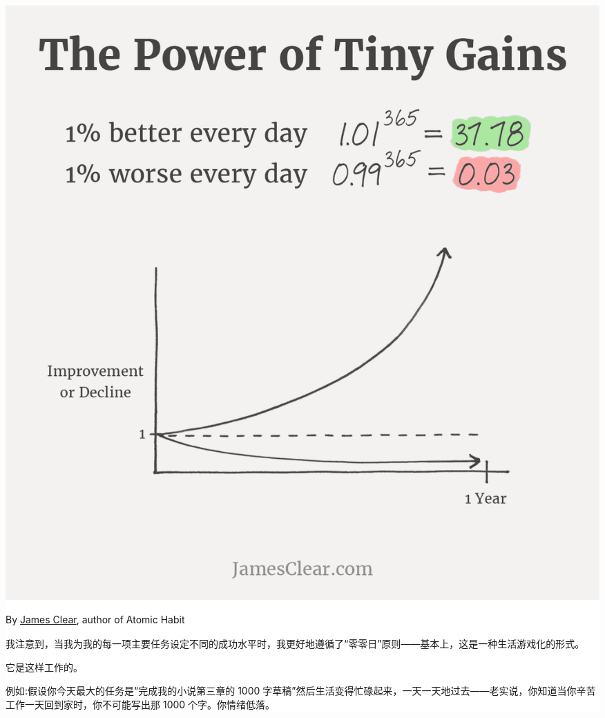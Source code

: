 ![](img/014fc2e95b15f35d53764c8f762561db.png)

By [James Clear](https://jamesclear.com/marginal-gains), author of Atomic Habit

我注意到，当我为我的每一项主要任务设定不同的成功水平时，我更好地遵循了“零零日”原则——基本上，这是一种生活游戏化的形式。

它是这样工作的。

例如:假设你今天最大的任务是“完成我的小说第三章的 1000 字草稿”然后生活变得忙碌起来，一天一天地过去——老实说，你知道当你辛苦工作一天回到家时，你不可能写出那 1000 个字。你情绪低落。

